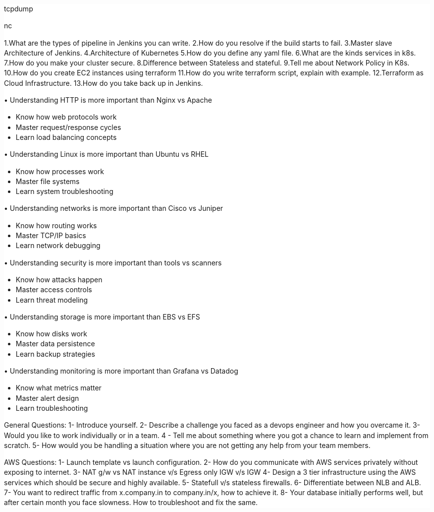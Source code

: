 tcpdump 

nc

1.What are the types of pipeline in Jenkins you can write.
2.How do you resolve if the build starts to fail.
3.Master slave Architecture of Jenkins.
4.Architecture of Kubernetes
5.How do you define any yaml file.
6.What are the kinds services in k8s.
7.How do you make your cluster secure.
8.Difference between Stateless and stateful.
9.Tell me about Network Policy in K8s.
10.How do you create EC2 instances using terraform
11.How do you write terraform script, explain with example.
12.Terraform as Cloud Infrastructure.
13.How do you take back up in Jenkins.

• Understanding HTTP is more important than Nginx vs Apache
 - Know how web protocols work
 - Master request/response cycles
 - Learn load balancing concepts

• Understanding Linux is more important than Ubuntu vs RHEL
 - Know how processes work
 - Master file systems
 - Learn system troubleshooting

• Understanding networks is more important than Cisco vs Juniper
 - Know how routing works
 - Master TCP/IP basics
 - Learn network debugging

• Understanding security is more important than tools vs scanners
 - Know how attacks happen
 - Master access controls
 - Learn threat modeling

• Understanding storage is more important than EBS vs EFS
 - Know how disks work
 - Master data persistence
 - Learn backup strategies

• Understanding monitoring is more important than Grafana vs Datadog
 - Know what metrics matter
 - Master alert design
 - Learn troubleshooting
 
 General Questions: 
1- Introduce yourself. 
2- Describe a challenge you faced as a devops engineer and how you overcame it. 
3- Would you like to work individually or in a team. 
4 - Tell me about something where you got a chance to learn and implement from scratch. 
5- How would you be handling a situation where you are not getting any help from your team members. 
 
AWS Questions: 
1- Launch template vs launch configuration. 
2- How do you communicate with AWS services privately without exposing to internet. 
3- NAT g/w vs NAT instance v/s Egress only IGW v/s IGW 
4- Design a 3 tier infrastructure using the AWS services which should be secure and highly available. 
5- Statefull v/s stateless firewalls. 
6- Differentiate between NLB and ALB. 
7- You want to redirect traffic from x.company.in to company.in/x, how to achieve it. 
8- Your database initially performs well, but after certain month you face slowness. How to troubleshoot and fix the same. 
 